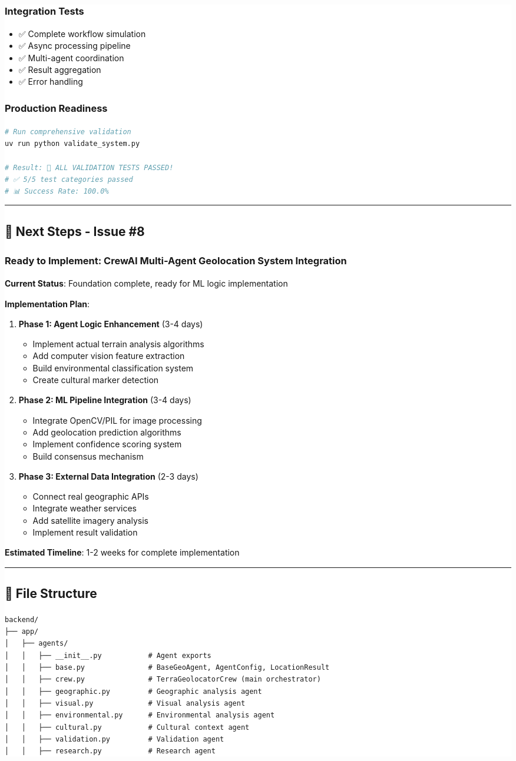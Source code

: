 ### **Integration Tests**
- ✅ Complete workflow simulation
- ✅ Async processing pipeline
- ✅ Multi-agent coordination
- ✅ Result aggregation
- ✅ Error handling

### **Production Readiness**
```bash
# Run comprehensive validation
uv run python validate_system.py

# Result: 🎉 ALL VALIDATION TESTS PASSED!
# ✅ 5/5 test categories passed
# 📊 Success Rate: 100.0%
```

---

## 🚀 **Next Steps - Issue #8**

### **Ready to Implement: CrewAI Multi-Agent Geolocation System Integration**

**Current Status**: Foundation complete, ready for ML logic implementation

**Implementation Plan**:

1. **Phase 1: Agent Logic Enhancement** (3-4 days)
   - Implement actual terrain analysis algorithms
   - Add computer vision feature extraction
   - Build environmental classification system
   - Create cultural marker detection

2. **Phase 2: ML Pipeline Integration** (3-4 days)  
   - Integrate OpenCV/PIL for image processing
   - Add geolocation prediction algorithms
   - Implement confidence scoring system
   - Build consensus mechanism

3. **Phase 3: External Data Integration** (2-3 days)
   - Connect real geographic APIs
   - Integrate weather services
   - Add satellite imagery analysis
   - Implement result validation

**Estimated Timeline**: 1-2 weeks for complete implementation

---

## 📁 **File Structure**

```
backend/
├── app/
│   ├── agents/
│   │   ├── __init__.py           # Agent exports
│   │   ├── base.py               # BaseGeoAgent, AgentConfig, LocationResult
│   │   ├── crew.py               # TerraGeolocatorCrew (main orchestrator)
│   │   ├── geographic.py         # Geographic analysis agent
│   │   ├── visual.py             # Visual analysis agent  
│   │   ├── environmental.py      # Environmental analysis agent
│   │   ├── cultural.py           # Cultural context agent
│   │   ├── validation.py         # Validation agent
│   │   ├── research.py           # Research agent
```